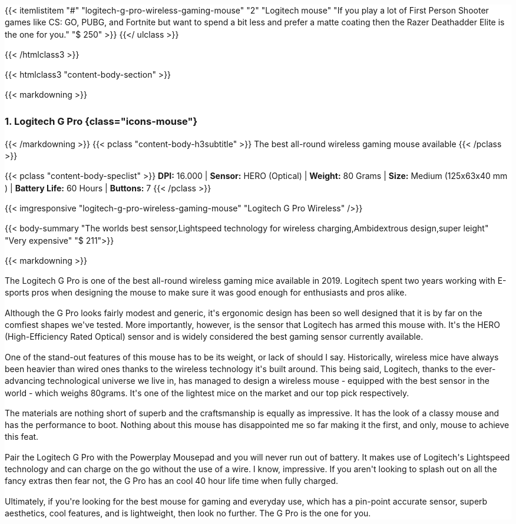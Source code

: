 {{< itemlistitem "#"  "logitech-g-pro-wireless-gaming-mouse" "2" "Logitech mouse" "If you play a lot of First Person Shooter games like CS: GO, PUBG, and Fortnite but want to spend a bit less and prefer a matte coating then the Razer Deathadder Elite is the one for you."  "$ 250" >}}
{{</ ulclass >}}

{{< /htmlclass3 >}}

{{< htmlclass3 "content-body-section" >}}

{{< markdowning >}} 
### 1. Logitech G Pro {class="icons-mouse"}

{{< /markdowning >}}
{{< pclass "content-body-h3subtitle" >}}
The best all-round wireless gaming mouse available
{{< /pclass >}}

{{< pclass "content-body-speclist" >}}
**DPI:** 16.000 | **Sensor:** HERO (Optical) | **Weight:** 80 Grams | **Size:** Medium (125x63x40 mm ) | **Battery Life:** 60 Hours | **Buttons:** 7 
{{< /pclass >}}

{{< imgresponsive "logitech-g-pro-wireless-gaming-mouse" "Logitech G Pro Wireless" />}}

{{< body-summary  "The worlds best sensor,Lightspeed technology for wireless charging,Ambidextrous design,super leight" "Very expensive" "$ 211">}}

{{< markdowning >}} 

The Logitech G Pro is one of the best all-round wireless gaming mice available in 2019. Logitech spent two years working with E-sports pros when designing the mouse to make sure it was good enough for enthusiasts and pros alike.

Although the G Pro looks fairly modest and generic, it's ergonomic design has been so well designed that it is by far on the comfiest shapes we've tested. More importantly, however, is the sensor that Logitech has armed this mouse with. It's the HERO (High-Efficiency Rated Optical) sensor and is widely considered the best gaming sensor currently available.

One of the stand-out features of this mouse has to be its weight, or lack of should I say. Historically, wireless mice have always been heavier than wired ones thanks to the wireless technology it's built around. This being said, Logitech, thanks to the ever-advancing technological universe we live in, has managed to design a wireless mouse - equipped with the best sensor in the world - which weighs 80grams. It's one of the lightest mice on the market and our top pick respectively.

The materials are nothing short of superb and the craftsmanship is equally as impressive. It has the look of a classy mouse and has the performance to boot. Nothing about this mouse has disappointed me so far making it the first, and only, mouse to achieve this feat.

Pair the Logitech G Pro with the Powerplay Mousepad and you will never run out of battery. It makes use of Logitech's Lightspeed technology and can charge on the go without the use of a wire. I know, impressive. If you aren't looking to splash out on all the fancy extras then fear not, the G Pro has an cool 40 hour life time when fully charged.

Ultimately, if you're looking for the best mouse for gaming and everyday use, which has a pin-point accurate sensor, superb aesthetics, cool features, and is lightweight, then look no further. The G Pro is the one for you.
